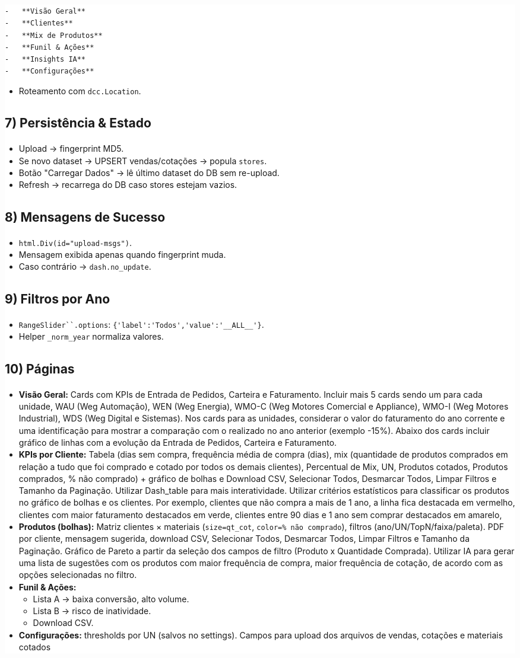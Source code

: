     -   **Visão Geral**
    -   **Clientes**
    -   **Mix de Produtos**
    -   **Funil & Ações**
    -   **Insights IA**
    -   **Configurações**
-   Roteamento com `dcc.Location`.

## 7) Persistência & Estado

-   Upload → fingerprint MD5.
-   Se novo dataset → UPSERT vendas/cotações → popula `stores`.
-   Botão "Carregar Dados" → lê último dataset do DB sem re-upload.
-   Refresh → recarrega do DB caso stores estejam vazios.

## 8) Mensagens de Sucesso

-   `html.Div(id="upload-msgs")`.
-   Mensagem exibida apenas quando fingerprint muda.
-   Caso contrário → `dash.no_update`.

## 9) Filtros por Ano

-   `RangeSlider``.options`: `{'label':'Todos','value':'__ALL__'}`.
-   Helper `_norm_year` normaliza valores.

## 10) Páginas

-   **Visão Geral:** Cards com KPIs de Entrada de Pedidos, Carteira e
    Faturamento. Incluir mais 5 cards sendo um para cada unidade, WAU
    (Weg Automação), WEN (Weg Energia), WMO-C (Weg Motores Comercial e
    Appliance), WMO-I (Weg Motores Industrial), WDS (Weg Digital e
    Sistemas). Nos cards para as unidades, considerar o valor do
    faturamento do ano corrente e uma identificação para mostrar a
    comparação com o realizado no ano anterior (exemplo -15%). Abaixo
    dos cards incluir gráfico de linhas com a evolução da Entrada de
    Pedidos, Carteira e Faturamento.
-   **KPIs por Cliente:** Tabela (dias sem compra, frequência média de
    compra (dias), mix (quantidade de produtos comprados em relação a
    tudo que foi comprado e cotado por todos os demais clientes),
    Percentual de Mix, UN, Produtos cotados, Produtos comprados, % não
    comprado) + gráfico de bolhas e Download CSV, Selecionar Todos,
    Desmarcar Todos, Limpar Filtros e Tamanho da Paginação. Utilizar
    Dash_table para mais interatividade. Utilizar critérios estatísticos
    para classificar os produtos no gráfico de bolhas e os clientes. Por
    exemplo, clientes que não compra a mais de 1 ano, a linha fica
    destacada em vermelho, clientes com maior faturamento destacados em
    verde, clientes entre 90 dias e 1 ano sem comprar destacados em
    amarelo,
-   **Produtos (bolhas):** Matriz clientes × materiais (`size=qt_cot`,
    `color=% não comprado`), filtros (ano/UN/TopN/faixa/paleta). PDF por
    cliente, mensagem sugerida, download CSV, Selecionar Todos,
    Desmarcar Todos, Limpar Filtros e Tamanho da Paginação. Gráfico de
    Pareto a partir da seleção dos campos de filtro (Produto x
    Quantidade Comprada). Utilizar IA para gerar uma lista de sugestões
    com os produtos com maior frequência de compra, maior frequência de
    cotação, de acordo com as opções selecionadas no filtro.
-   **Funil & Ações:**
    -   Lista A → baixa conversão, alto volume.
    -   Lista B → risco de inatividade.
    -   Download CSV.
-   **Configurações:** thresholds por UN (salvos no settings). Campos
    para upload dos arquivos de vendas, cotações e materiais cotados